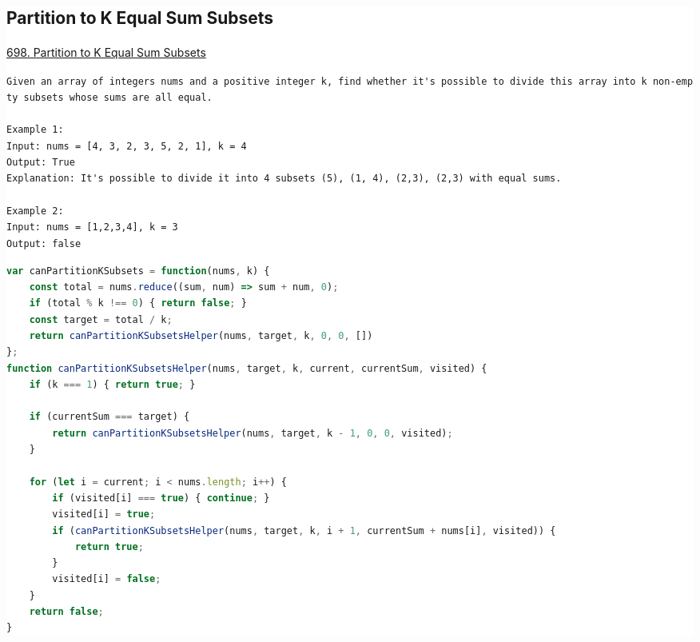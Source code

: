

## Partition to K Equal Sum Subsets
[698. Partition to K Equal Sum Subsets](https://leetcode.com/problems/partition-to-k-equal-sum-subsets/)
```html
Given an array of integers nums and a positive integer k, find whether it's possible to divide this array into k non-empty subsets whose sums are all equal.

Example 1:
Input: nums = [4, 3, 2, 3, 5, 2, 1], k = 4
Output: True
Explanation: It's possible to divide it into 4 subsets (5), (1, 4), (2,3), (2,3) with equal sums.

Example 2:
Input: nums = [1,2,3,4], k = 3
Output: false
```

```javascript
var canPartitionKSubsets = function(nums, k) {
    const total = nums.reduce((sum, num) => sum + num, 0);
    if (total % k !== 0) { return false; }
    const target = total / k;
    return canPartitionKSubsetsHelper(nums, target, k, 0, 0, [])
};
function canPartitionKSubsetsHelper(nums, target, k, current, currentSum, visited) {
    if (k === 1) { return true; }
    
    if (currentSum === target) {
        return canPartitionKSubsetsHelper(nums, target, k - 1, 0, 0, visited);
    }
    
    for (let i = current; i < nums.length; i++) {
        if (visited[i] === true) { continue; }
        visited[i] = true;
        if (canPartitionKSubsetsHelper(nums, target, k, i + 1, currentSum + nums[i], visited)) {
            return true;
        }
        visited[i] = false;
    }
    return false;
}
```


